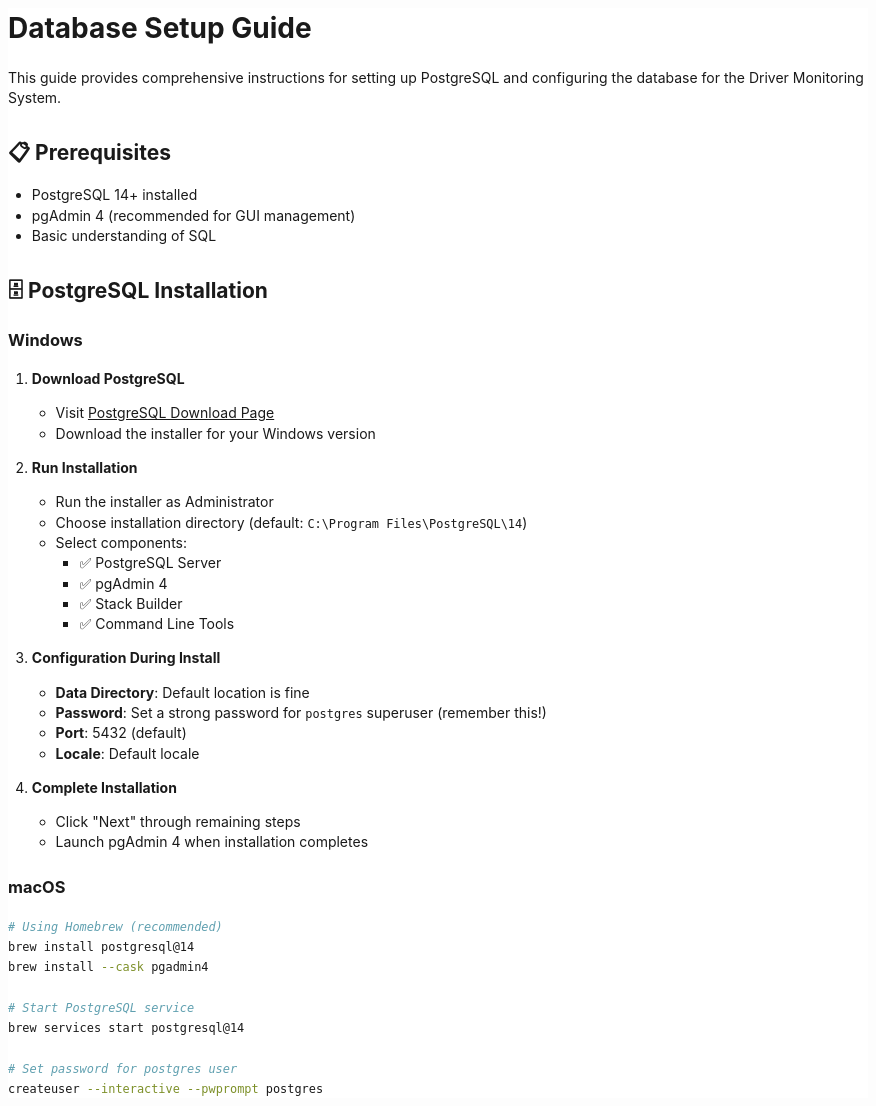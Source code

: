 # Database Setup Guide

This guide provides comprehensive instructions for setting up PostgreSQL and configuring the database for the Driver Monitoring System.

## 📋 Prerequisites

- PostgreSQL 14+ installed
- pgAdmin 4 (recommended for GUI management)
- Basic understanding of SQL

## 🗄️ PostgreSQL Installation

### Windows

1. **Download PostgreSQL**
   - Visit [PostgreSQL Download Page](https://www.postgresql.org/download/windows/)
   - Download the installer for your Windows version

2. **Run Installation**
   - Run the installer as Administrator
   - Choose installation directory (default: `C:\Program Files\PostgreSQL\14`)
   - Select components:
     - ✅ PostgreSQL Server
     - ✅ pgAdmin 4
     - ✅ Stack Builder
     - ✅ Command Line Tools

3. **Configuration During Install**
   - **Data Directory**: Default location is fine
   - **Password**: Set a strong password for `postgres` superuser (remember this!)
   - **Port**: 5432 (default)
   - **Locale**: Default locale

4. **Complete Installation**
   - Click "Next" through remaining steps
   - Launch pgAdmin 4 when installation completes

### macOS

```bash
# Using Homebrew (recommended)
brew install postgresql@14
brew install --cask pgadmin4

# Start PostgreSQL service
brew services start postgresql@14

# Set password for postgres user
createuser --interactive --pwprompt postgres
```
